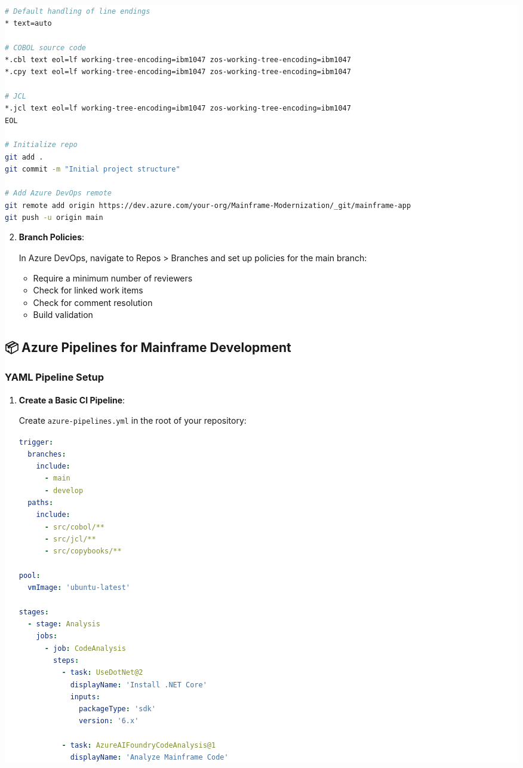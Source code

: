    ```bash
   # Default handling of line endings
   * text=auto
   
   # COBOL source code
   *.cbl text eol=lf working-tree-encoding=ibm1047 zos-working-tree-encoding=ibm1047
   *.cpy text eol=lf working-tree-encoding=ibm1047 zos-working-tree-encoding=ibm1047
   
   # JCL
   *.jcl text eol=lf working-tree-encoding=ibm1047 zos-working-tree-encoding=ibm1047
   EOL
   
   # Initialize repo
   git add .
   git commit -m "Initial project structure"
   
   # Add Azure DevOps remote
   git remote add origin https://dev.azure.com/your-org/Mainframe-Modernization/_git/mainframe-app
   git push -u origin main
   ```

2. **Branch Policies**:

   In Azure DevOps, navigate to Repos > Branches and set up policies for the main branch:
   - Require a minimum number of reviewers
   - Check for linked work items
   - Check for comment resolution
   - Build validation

## 📦 Azure Pipelines for Mainframe Development

### YAML Pipeline Setup

1. **Create a Basic CI Pipeline**:

   Create `azure-pipelines.yml` in the root of your repository:

   ```yaml
   trigger:
     branches:
       include:
         - main
         - develop
     paths:
       include:
         - src/cobol/**
         - src/jcl/**
         - src/copybooks/**
   
   pool:
     vmImage: 'ubuntu-latest'
   
   stages:
     - stage: Analysis
       jobs:
         - job: CodeAnalysis
           steps:
             - task: UseDotNet@2
               displayName: 'Install .NET Core'
               inputs:
                 packageType: 'sdk'
                 version: '6.x'
   
             - task: AzureAIFoundryCodeAnalysis@1
               displayName: 'Analyze Mainframe Code'
   ```